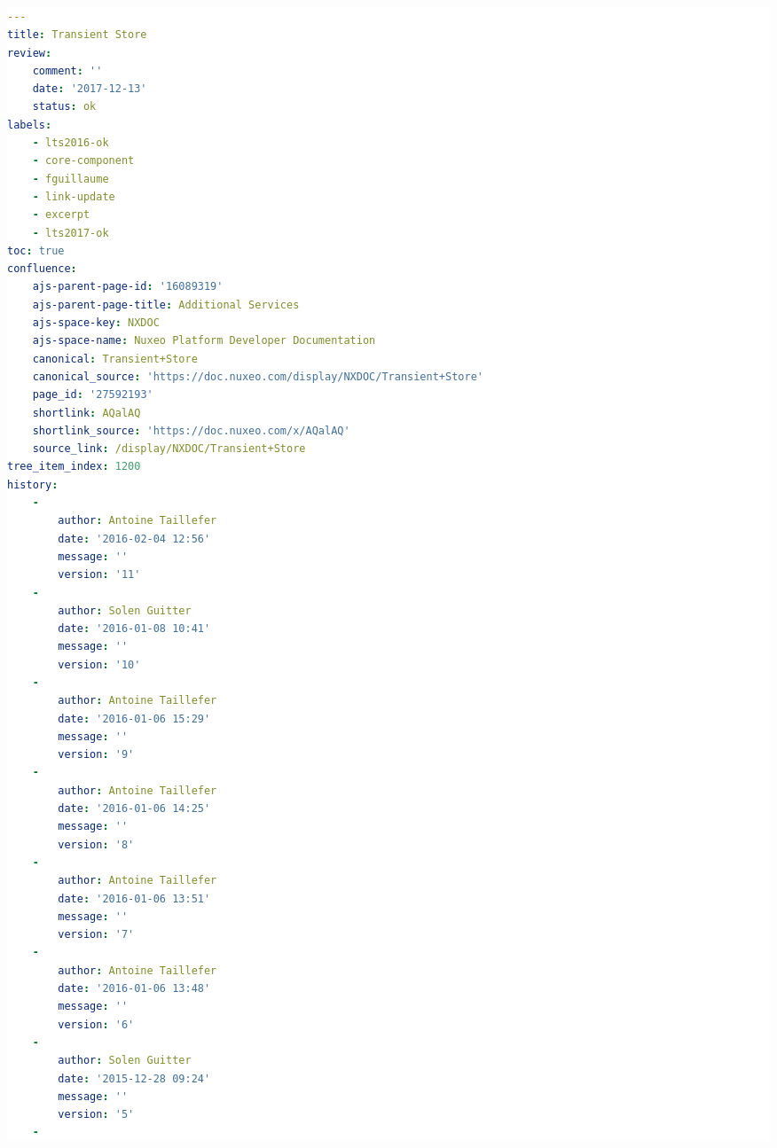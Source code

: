 ```yaml
---
title: Transient Store
review:
    comment: ''
    date: '2017-12-13'
    status: ok
labels:
    - lts2016-ok
    - core-component
    - fguillaume
    - link-update
    - excerpt
    - lts2017-ok
toc: true
confluence:
    ajs-parent-page-id: '16089319'
    ajs-parent-page-title: Additional Services
    ajs-space-key: NXDOC
    ajs-space-name: Nuxeo Platform Developer Documentation
    canonical: Transient+Store
    canonical_source: 'https://doc.nuxeo.com/display/NXDOC/Transient+Store'
    page_id: '27592193'
    shortlink: AQalAQ
    shortlink_source: 'https://doc.nuxeo.com/x/AQalAQ'
    source_link: /display/NXDOC/Transient+Store
tree_item_index: 1200
history:
    -
        author: Antoine Taillefer
        date: '2016-02-04 12:56'
        message: ''
        version: '11'
    -
        author: Solen Guitter
        date: '2016-01-08 10:41'
        message: ''
        version: '10'
    -
        author: Antoine Taillefer
        date: '2016-01-06 15:29'
        message: ''
        version: '9'
    -
        author: Antoine Taillefer
        date: '2016-01-06 14:25'
        message: ''
        version: '8'
    -
        author: Antoine Taillefer
        date: '2016-01-06 13:51'
        message: ''
        version: '7'
    -
        author: Antoine Taillefer
        date: '2016-01-06 13:48'
        message: ''
        version: '6'
    -
        author: Solen Guitter
        date: '2015-12-28 09:24'
        message: ''
        version: '5'
    -
```